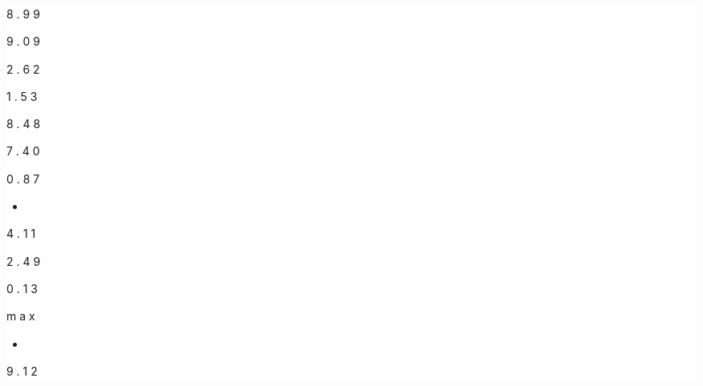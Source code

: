 8
.
9
9

9
.
0
9

2
.
6
2

1
.
5
3

8
.
4
8

7
.
4
0

0
.
8
7

-
4
.
1
1

2
.
4
9

0
.
1
3

m
a
x

-
9
.
1
2
